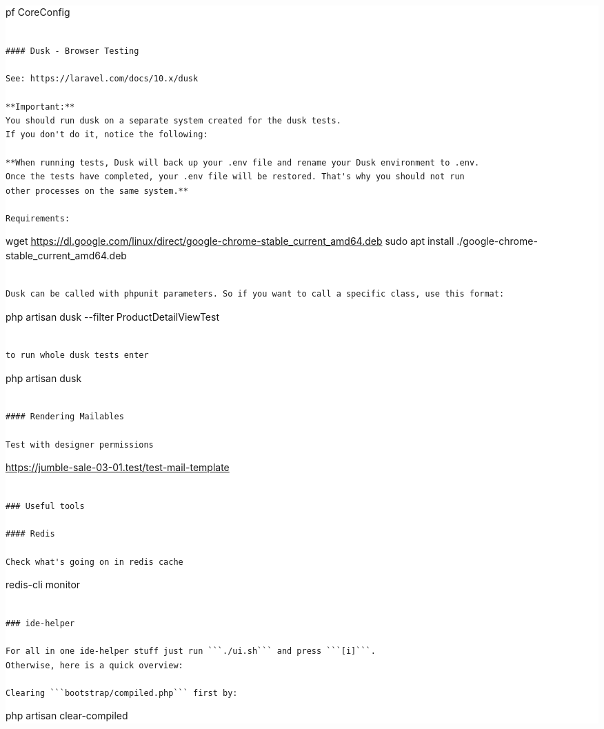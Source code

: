 ```

```
pf CoreConfig
```

#### Dusk - Browser Testing

See: https://laravel.com/docs/10.x/dusk

**Important:**
You should run dusk on a separate system created for the dusk tests.
If you don't do it, notice the following:

**When running tests, Dusk will back up your .env file and rename your Dusk environment to .env.
Once the tests have completed, your .env file will be restored. That's why you should not run
other processes on the same system.**

Requirements:

```
wget https://dl.google.com/linux/direct/google-chrome-stable_current_amd64.deb
sudo apt install ./google-chrome-stable_current_amd64.deb
```

Dusk can be called with phpunit parameters. So if you want to call a specific class, use this format:

```
php artisan dusk --filter ProductDetailViewTest
```

to run whole dusk tests enter

```
php artisan dusk
```

#### Rendering Mailables

Test with designer permissions

```
https://jumble-sale-03-01.test/test-mail-template
```

### Useful tools

#### Redis

Check what's going on in redis cache

```
redis-cli monitor
```

### ide-helper

For all in one ide-helper stuff just run ```./ui.sh``` and press ```[i]```.
Otherwise, here is a quick overview:

Clearing ```bootstrap/compiled.php``` first by:

```
php artisan clear-compiled
```

```